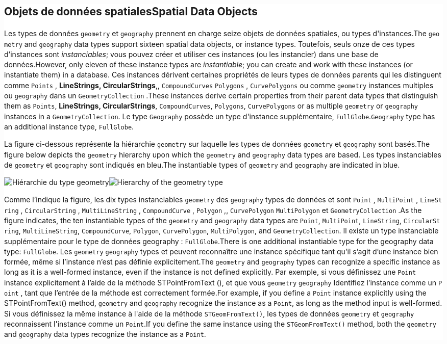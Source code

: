 ##  <a name="spatial-data-objects"></a><a name="objects"></a> <span data-ttu-id="7fe33-108">Objets de données spatiales</span><span class="sxs-lookup"><span data-stu-id="7fe33-108">Spatial Data Objects</span></span>
 <span data-ttu-id="7fe33-109">Les types de données `geometry` et `geography` prennent en charge seize objets de données spatiales, ou types d'instances.</span><span class="sxs-lookup"><span data-stu-id="7fe33-109">The `geometry` and `geography` data types support sixteen spatial data objects, or instance types.</span></span> <span data-ttu-id="7fe33-110">Toutefois, seuls onze de ces types d’instances sont *instanciables*; vous pouvez créer et utiliser ces instances (ou les instancier) dans une base de données.</span><span class="sxs-lookup"><span data-stu-id="7fe33-110">However, only eleven of these instance types are *instantiable*; you can create and work with these instances (or instantiate them) in a database.</span></span> <span data-ttu-id="7fe33-111">Ces instances dérivent certaines propriétés de leurs types de données parents qui les distinguent comme `Points` , **LineStrings, CircularStrings**,, `CompoundCurves` `Polygons` , `CurvePolygons` ou comme `geometry` instances multiples ou `geography` dans un `GeometryCollection` .</span><span class="sxs-lookup"><span data-stu-id="7fe33-111">These instances derive certain properties from their parent data types that distinguish them as `Points`, **LineStrings, CircularStrings**, `CompoundCurves`, `Polygons`, `CurvePolygons` or as multiple `geometry` or `geography` instances in a `GeometryCollection`.</span></span> <span data-ttu-id="7fe33-112">Le type `Geography` possède un type d'instance supplémentaire, `FullGlobe`.</span><span class="sxs-lookup"><span data-stu-id="7fe33-112">`Geography` type has an additional instance type, `FullGlobe`.</span></span>

 <span data-ttu-id="7fe33-113">La figure ci-dessous représente la hiérarchie `geometry` sur laquelle les types de données `geometry` et `geography` sont basés.</span><span class="sxs-lookup"><span data-stu-id="7fe33-113">The figure below depicts the `geometry` hierarchy upon which the `geometry` and `geography` data types are based.</span></span> <span data-ttu-id="7fe33-114">Les types instanciables de `geometry` et `geography` sont indiqués en bleu.</span><span class="sxs-lookup"><span data-stu-id="7fe33-114">The instantiable types of `geometry` and `geography` are indicated in blue.</span></span>

 <span data-ttu-id="7fe33-115">![Hiérarchie du type geometry](../../database-engine/media/geom-hierarchy.gif "Hiérarchie du type geometry")</span><span class="sxs-lookup"><span data-stu-id="7fe33-115">![Hierarchy of the geometry type](../../database-engine/media/geom-hierarchy.gif "Hierarchy of the geometry type")</span></span>

 <span data-ttu-id="7fe33-116">Comme l’indique la figure, les dix types instanciables `geometry` des `geography` types de données et sont `Point` , `MultiPoint` , `LineString` , `CircularString` , `MultiLineString` , `CompoundCurve` , `Polygon` ,, `CurvePolygon` `MultiPolygon` et `GeometryCollection` .</span><span class="sxs-lookup"><span data-stu-id="7fe33-116">As the figure indicates, the ten instantiable types of the `geometry` and `geography` data types are `Point`, `MultiPoint`, `LineString`, `CircularString`, `MultiLineString`, `CompoundCurve`, `Polygon`, `CurvePolygon`, `MultiPolygon`, and `GeometryCollection`.</span></span> <span data-ttu-id="7fe33-117">Il existe un type instanciable supplémentaire pour le type de données geography : `FullGlobe`.</span><span class="sxs-lookup"><span data-stu-id="7fe33-117">There is one additional instantiable type for the geography data type: `FullGlobe`.</span></span> <span data-ttu-id="7fe33-118">Les `geometry` `geography` types et peuvent reconnaître une instance spécifique tant qu’il s’agit d’une instance bien formée, même si l’instance n’est pas définie explicitement.</span><span class="sxs-lookup"><span data-stu-id="7fe33-118">The `geometry` and `geography` types can recognize a specific instance as long as it is a well-formed instance, even if the instance is not defined explicitly.</span></span> <span data-ttu-id="7fe33-119">Par exemple, si vous définissez une `Point` instance explicitement à l’aide de la méthode STPointFromText (), et que vous `geometry` `geography` Identifiez l’instance comme un `Point` , tant que l’entrée de la méthode est correctement formée.</span><span class="sxs-lookup"><span data-stu-id="7fe33-119">For example, if you define a `Point` instance explicitly using the STPointFromText() method, `geometry` and `geography` recognize the instance as a `Point`, as long as the method input is well-formed.</span></span> <span data-ttu-id="7fe33-120">Si vous définissez la même instance à l'aide de la méthode `STGeomFromText()`, les types de données `geometry` et `geography` reconnaissent l'instance comme un `Point`.</span><span class="sxs-lookup"><span data-stu-id="7fe33-120">If you define the same instance using the `STGeomFromText()` method, both the `geometry` and `geography` data types recognize the instance as a `Point`.</span></span>
